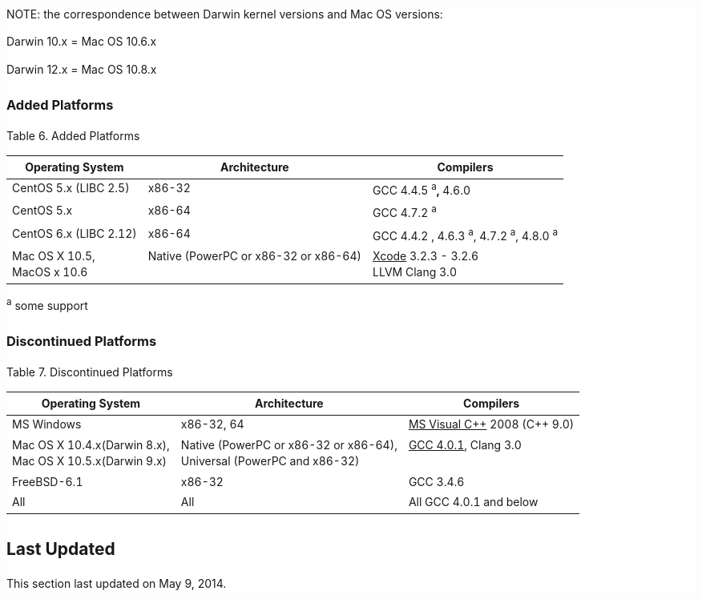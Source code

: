 <span class="nctnt highlight">NOTE:</span> the correspondence between Darwin kernel versions and Mac OS versions:

Darwin 10.x = Mac OS 10.6.x

Darwin 12.x = Mac OS 10.8.x

<a name="release_notes.Added_Platforms"></a>

### <span class="title">Added Platforms</span>

Table 6. Added Platforms

|Operating System            |Architecture                          |Compilers                           |
|----------------------------|--------------------------------------|------------------------------------|
|CentOS 5.x (LIBC 2.5)       |x86-32                                |GCC 4.4.5 <sup>a</sup>**,** 4.6.0   |
|CentOS 5.x                  |x86-64                                |GCC 4.7.2 <sup>a</sup>
|CentOS 6.x (LIBC 2.12)      |x86-64                                |GCC 4.4.2 , 4.6.3 <sup>a</sup>, 4.7.2 <sup>a</sup>, 4.8.0 <sup>a</sup>|
|Mac OS X 10.5,<br/> MacOS x 10.6 |Native (PowerPC or x86-32 or x86-64)  |[Xcode](https://www.ncbi.nlm.nih.gov/toolkit/doc/book/ch_config#ch_config.Xcode_30__31) 3.2.3 - 3.2.6<br/> LLVM Clang 3.0|

<sup>a</sup> some support

<a name="release_notes.Discontinued"></a>

### <span class="title">Discontinued Platforms</span>

Table 7. Discontinued Platforms

|Operating System            |Architecture                          |Compilers                           |
|----------------------------|--------------------------------------|------------------------------------|
|MS Windows                  |x86-32, 64                            |[MS Visual C++](https://www.ncbi.nlm.nih.gov/toolkit/doc/book/ch_config#ch_config.MS_Visual_C_2008) 2008 (C++ 9.0)|
|Mac OS X 10.4.x(Darwin 8.x),<br/> Mac OS X 10.5.x(Darwin 9.x) |Native (PowerPC or x86-32 or x86-64),<br/> Universal (PowerPC and x86-32)|[GCC 4.0.1](https://www.ncbi.nlm.nih.gov/toolkit/doc/book/ch_config#ch_config.GCC), Clang 3.0|
|FreeBSD-6.1                 |x86-32                                |GCC 3.4.6                           |
|All                         |All                                   |All GCC 4.0.1 and below             |

<a name=""></a>

<span class="title">Last Updated</span>
---------------------------------------

This section last updated on May 9, 2014.


